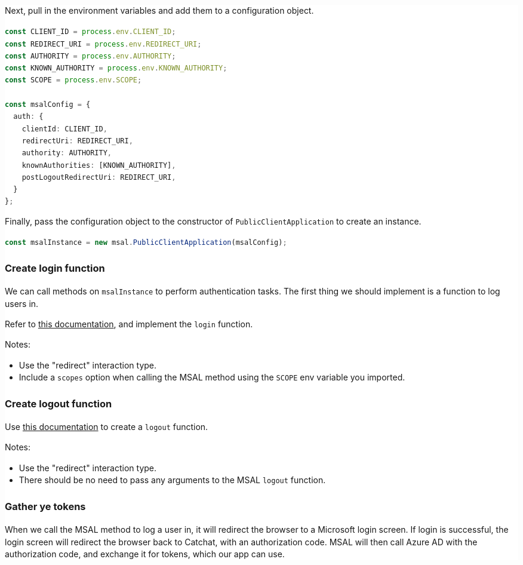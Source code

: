 Next, pull in the environment variables and add them to a configuration object.

```typescript
const CLIENT_ID = process.env.CLIENT_ID;
const REDIRECT_URI = process.env.REDIRECT_URI;
const AUTHORITY = process.env.AUTHORITY;
const KNOWN_AUTHORITY = process.env.KNOWN_AUTHORITY;  
const SCOPE = process.env.SCOPE;

const msalConfig = {
  auth: {
    clientId: CLIENT_ID,
    redirectUri: REDIRECT_URI,
    authority: AUTHORITY,
    knownAuthorities: [KNOWN_AUTHORITY],
    postLogoutRedirectUri: REDIRECT_URI,
  }
};
```

Finally, pass the configuration object to the constructor of `PublicClientApplication` to create an instance.

```typescript
const msalInstance = new msal.PublicClientApplication(msalConfig);
```

### Create login function 

We can call methods on `msalInstance` to perform authentication tasks. The first thing we should implement is a function to log users in. 

Refer to [this documentation](https://github.com/AzureAD/microsoft-authentication-library-for-js/blob/dev/lib/msal-browser/docs/login-user.md), and implement the `login` function.

Notes:
- Use the "redirect" interaction type.
- Include a `scopes` option when calling the MSAL method using the `SCOPE` env variable you imported.

### Create logout function

Use [this documentation](https://github.com/AzureAD/microsoft-authentication-library-for-js/blob/dev/lib/msal-browser/docs/logout.md) to create a `logout` function.

Notes:
- Use the "redirect" interaction type.
- There should be no need to pass any arguments to the MSAL `logout` function.

### Gather ye tokens

When we call the MSAL method to log a user in, it will redirect the browser to a Microsoft login screen. If login is successful, the login screen will redirect the browser back to Catchat, with an authorization code. MSAL will then call Azure AD with the authorization code, and exchange it for tokens, which our app can use.
